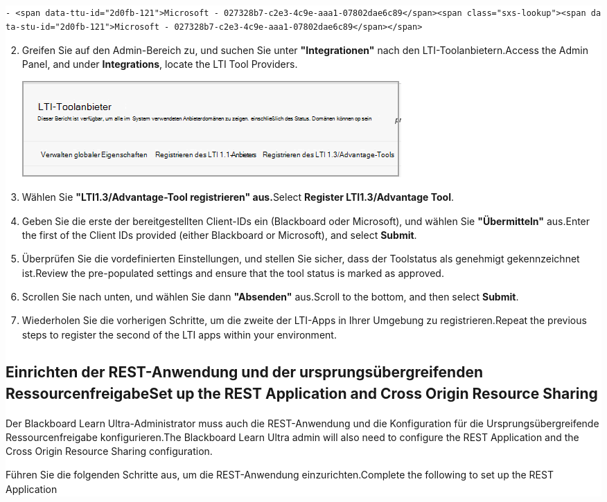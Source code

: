     - <span data-ttu-id="2d0fb-121">Microsoft - 027328b7-c2e3-4c9e-aaa1-07802dae6c89</span><span class="sxs-lookup"><span data-stu-id="2d0fb-121">Microsoft - 027328b7-c2e3-4c9e-aaa1-07802dae6c89</span></span>

2. <span data-ttu-id="2d0fb-122">Greifen Sie auf den Admin-Bereich zu, und suchen Sie unter **"Integrationen"** nach den LTI-Toolanbietern.</span><span class="sxs-lookup"><span data-stu-id="2d0fb-122">Access the Admin Panel, and under **Integrations**, locate the LTI Tool Providers.</span></span>

   ![Im Dialogfeld "LTI-Toolanbieter" wird eine Liste der Anbieter angezeigt.](../media/lti-media/lti-tool-providers.png)

3. <span data-ttu-id="2d0fb-124">Wählen Sie **"LTI1.3/Advantage-Tool registrieren" aus.**</span><span class="sxs-lookup"><span data-stu-id="2d0fb-124">Select **Register LTI1.3/Advantage Tool**.</span></span>

4. <span data-ttu-id="2d0fb-125">Geben Sie die erste der bereitgestellten Client-IDs ein (Blackboard oder Microsoft), und wählen Sie **"Übermitteln"** aus.</span><span class="sxs-lookup"><span data-stu-id="2d0fb-125">Enter the first of the Client IDs provided (either Blackboard or Microsoft), and select **Submit**.</span></span>

5. <span data-ttu-id="2d0fb-126">Überprüfen Sie die vordefinierten Einstellungen, und stellen Sie sicher, dass der Toolstatus als genehmigt gekennzeichnet ist.</span><span class="sxs-lookup"><span data-stu-id="2d0fb-126">Review the pre-populated settings and ensure that the tool status is marked as approved.</span></span>

6. <span data-ttu-id="2d0fb-127">Scrollen Sie nach unten, und wählen Sie dann **"Absenden"** aus.</span><span class="sxs-lookup"><span data-stu-id="2d0fb-127">Scroll to the bottom, and then select **Submit**.</span></span>

7. <span data-ttu-id="2d0fb-128">Wiederholen Sie die vorherigen Schritte, um die zweite der LTI-Apps in Ihrer Umgebung zu registrieren.</span><span class="sxs-lookup"><span data-stu-id="2d0fb-128">Repeat the previous steps to register the second of the LTI apps within your environment.</span></span>

## <a name="set-up-the-rest-application-and-cross-origin-resource-sharing"></a><span data-ttu-id="2d0fb-129">Einrichten der REST-Anwendung und der ursprungsübergreifenden Ressourcenfreigabe</span><span class="sxs-lookup"><span data-stu-id="2d0fb-129">Set up the REST Application and Cross Origin Resource Sharing</span></span>

<span data-ttu-id="2d0fb-130">Der Blackboard Learn Ultra-Administrator muss auch die REST-Anwendung und die Konfiguration für die Ursprungsübergreifende Ressourcenfreigabe konfigurieren.</span><span class="sxs-lookup"><span data-stu-id="2d0fb-130">The Blackboard Learn Ultra admin will also need to configure the REST Application and the Cross Origin Resource Sharing configuration.</span></span>

<span data-ttu-id="2d0fb-131">Führen Sie die folgenden Schritte aus, um die REST-Anwendung einzurichten.</span><span class="sxs-lookup"><span data-stu-id="2d0fb-131">Complete the following to set up the REST Application</span></span>
